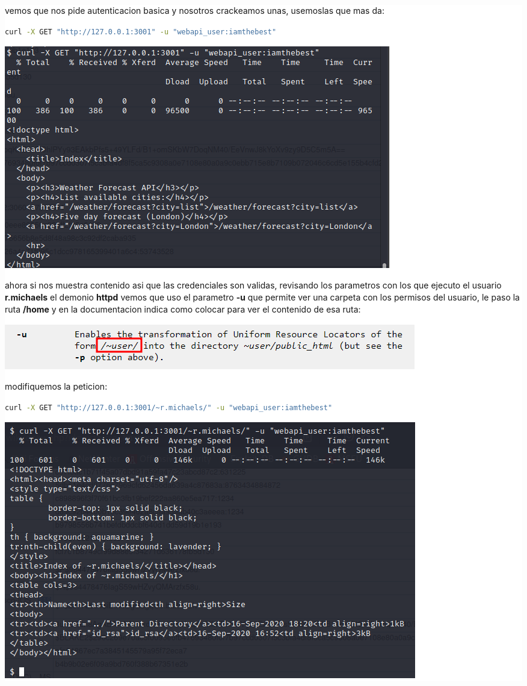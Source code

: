 vemos que nos pide autenticacion basica y nosotros crackeamos unas, usemoslas que mas da:

```bash
curl -X GET "http://127.0.0.1:3001" -u "webapi_user:iamthebest"
```

![foto](https://raw.githubusercontent.com/kriko69/CTF-writeups/main/HTB/LUANNE/images/20.png)

ahora si nos muestra contenido asi que las credenciales son validas, revisando los parametros con los que ejecuto el usuario **r.michaels** el demonio **httpd** vemos que uso el parametro **-u** que permite ver una carpeta con los permisos del usuario, le paso la ruta **/home** y en la documentacion indica como colocar para ver el contenido de esa ruta:

![foto](https://raw.githubusercontent.com/kriko69/CTF-writeups/main/HTB/LUANNE/images/21.png)

modifiquemos la peticion:

```bash
curl -X GET "http://127.0.0.1:3001/~r.michaels/" -u "webapi_user:iamthebest"
```

![foto](https://raw.githubusercontent.com/kriko69/CTF-writeups/main/HTB/LUANNE/images/22.png)
